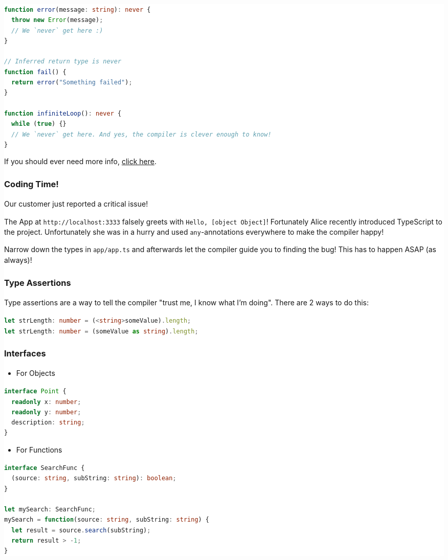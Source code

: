   ```typescript
  function error(message: string): never {
    throw new Error(message);
    // We `never` get here :)
  }

  // Inferred return type is never
  function fail() {
    return error("Something failed");
  }

  function infiniteLoop(): never {
    while (true) {}
    // We `never` get here. And yes, the compiler is clever enough to know!
  }
  ```

If you should ever need more info, [click here](https://www.typescriptlang.org/docs/handbook/basic-types.html).

### Coding Time!

Our customer just reported a critical issue!

The App at `http://localhost:3333` falsely greets with `Hello, [object Object]`!
Fortunately Alice recently introduced TypeScript to the project. Unfortunately she was in a hurry and used `any`-annotations everywhere to make the compiler happy!

Narrow down the types in `app/app.ts` and afterwards let the compiler guide you to finding the bug! This has to happen ASAP (as always)!

### Type Assertions

Type assertions are a way to tell the compiler "trust me, I know what I’m doing". There are 2 ways to do this:

```typescript
let strLength: number = (<string>someValue).length;
let strLength: number = (someValue as string).length;
```

### Interfaces

* For Objects

```typescript
interface Point {
  readonly x: number;
  readonly y: number;
  description: string;
}
```

* For Functions

```typescript
interface SearchFunc {
  (source: string, subString: string): boolean;
}

let mySearch: SearchFunc;
mySearch = function(source: string, subString: string) {
  let result = source.search(subString);
  return result > -1;
}
```


  [index: number]: string;